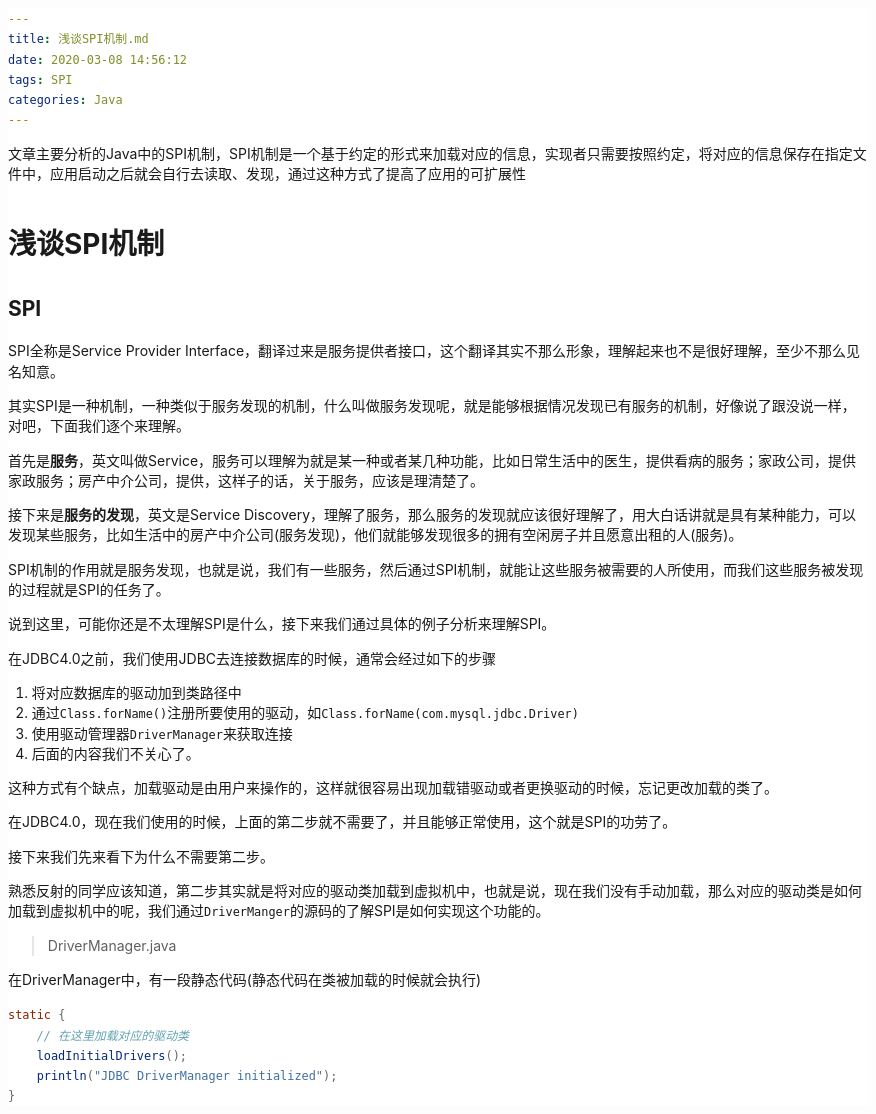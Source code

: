 ```yaml
---
title: 浅谈SPI机制.md
date: 2020-03-08 14:56:12
tags: SPI
categories: Java
---
```


  文章主要分析的Java中的SPI机制，SPI机制是一个基于约定的形式来加载对应的信息，实现者只需要按照约定，将对应的信息保存在指定文件中，应用启动之后就会自行去读取、发现，通过这种方式了提高了应用的可扩展性



# 浅谈SPI机制

## SPI

SPI全称是Service Provider Interface，翻译过来是服务提供者接口，这个翻译其实不那么形象，理解起来也不是很好理解，至少不那么见名知意。

其实SPI是一种机制，一种类似于服务发现的机制，什么叫做服务发现呢，就是能够根据情况发现已有服务的机制，好像说了跟没说一样，对吧，下面我们逐个来理解。

首先是**服务**，英文叫做Service，服务可以理解为就是某一种或者某几种功能，比如日常生活中的医生，提供看病的服务；家政公司，提供家政服务；房产中介公司，提供，这样子的话，关于服务，应该是理清楚了。

接下来是**服务的发现**，英文是Service Discovery，理解了服务，那么服务的发现就应该很好理解了，用大白话讲就是具有某种能力，可以发现某些服务，比如生活中的房产中介公司(服务发现)，他们就能够发现很多的拥有空闲房子并且愿意出租的人(服务)。

SPI机制的作用就是服务发现，也就是说，我们有一些服务，然后通过SPI机制，就能让这些服务被需要的人所使用，而我们这些服务被发现的过程就是SPI的任务了。

说到这里，可能你还是不太理解SPI是什么，接下来我们通过具体的例子分析来理解SPI。

在JDBC4.0之前，我们使用JDBC去连接数据库的时候，通常会经过如下的步骤

1. 将对应数据库的驱动加到类路径中
2. 通过`Class.forName()`注册所要使用的驱动，如`Class.forName(com.mysql.jdbc.Driver)`
3. 使用驱动管理器`DriverManager`来获取连接
4. 后面的内容我们不关心了。

这种方式有个缺点，加载驱动是由用户来操作的，这样就很容易出现加载错驱动或者更换驱动的时候，忘记更改加载的类了。

在JDBC4.0，现在我们使用的时候，上面的第二步就不需要了，并且能够正常使用，这个就是SPI的功劳了。

接下来我们先来看下为什么不需要第二步。

熟悉反射的同学应该知道，第二步其实就是将对应的驱动类加载到虚拟机中，也就是说，现在我们没有手动加载，那么对应的驱动类是如何加载到虚拟机中的呢，我们通过`DriverManger`的源码的了解SPI是如何实现这个功能的。

> DriverManager.java

在DriverManager中，有一段静态代码(静态代码在类被加载的时候就会执行)

```java
static {
    // 在这里加载对应的驱动类
    loadInitialDrivers();
    println("JDBC DriverManager initialized");
}
```
